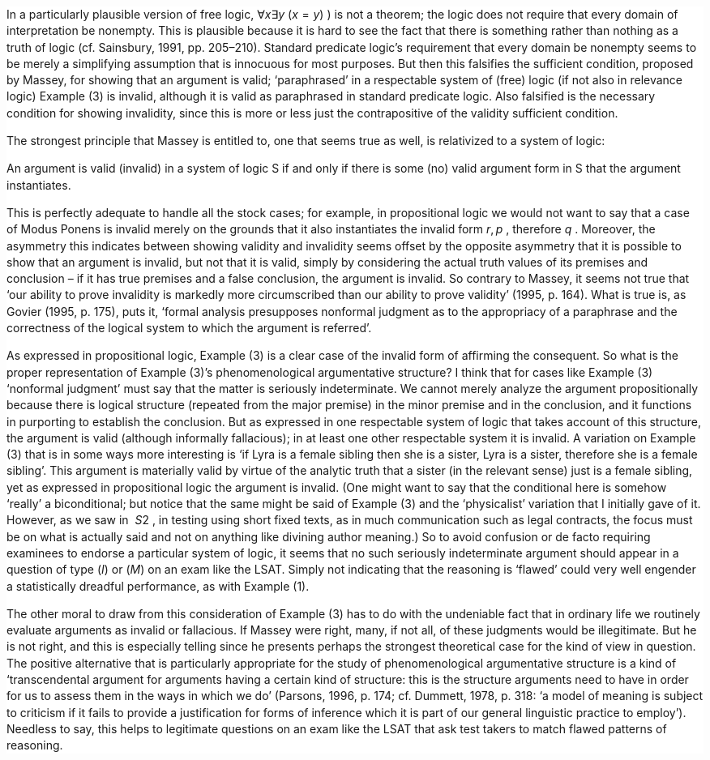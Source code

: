 In a particularly plausible version of free logic, $\forall x \exists y$ $( x = y )$ ) is not a theorem; the logic does not require that every domain of interpretation be nonempty. This is plausible because it is hard to see the fact that there is something rather than nothing as a truth of logic (cf. Sainsbury, 1991, pp. 205–210). Standard predicate logic’s requirement that every domain be nonempty seems to be merely a simplifying assumption that is innocuous for most purposes. But then this falsifies the sufficient condition, proposed by Massey, for showing that an argument is valid; ‘paraphrased’ in a respectable system of (free) logic (if not also in relevance logic) Example (3) is invalid, although it is valid as paraphrased in standard predicate logic. Also falsified is the necessary condition for showing invalidity, since this is more or less just the contrapositive of the validity sufficient condition.

The strongest principle that Massey is entitled to, one that seems true as well, is relativized to a system of logic:

An argument is valid (invalid) in a system of logic S if and only if there is some (no) valid argument form in S that the argument instantiates.

This is perfectly adequate to handle all the stock cases; for example, in propositional logic we would not want to say that a case of Modus Ponens is invalid merely on the grounds that it also instantiates the invalid form $r , p$ , therefore $q$ . Moreover, the asymmetry this indicates between showing validity and invalidity seems offset by the opposite asymmetry that it is possible to show that an argument is invalid, but not that it is valid, simply by considering the actual truth values of its premises and conclusion – if it has true premises and a false conclusion, the argument is invalid. So contrary to Massey, it seems not true that ‘our ability to prove invalidity is markedly more circumscribed than our ability to prove validity’ (1995, p. 164). What is true is, as Govier (1995, p. 175), puts it, ‘formal analysis presupposes nonformal judgment as to the appropriacy of a paraphrase and the correctness of the logical system to which the argument is referred’.

As expressed in propositional logic, Example (3) is a clear case of the invalid form of affirming the consequent. So what is the proper representation of Example (3)’s phenomenological argumentative structure? I think that for cases like Example (3) ‘nonformal judgment’ must say that the matter is seriously indeterminate. We cannot merely analyze the argument propositionally because there is logical structure (repeated from the major premise) in the minor premise and in the conclusion, and it functions in purporting to establish the conclusion. But as expressed in one respectable system of logic that takes account of this structure, the argument is valid (although informally fallacious); in at least one other respectable system it is invalid. A variation on Example (3) that is in some ways more interesting is ‘if Lyra is a female sibling then she is a sister, Lyra is a sister, therefore she is a female sibling’. This argument is materially valid by virtue of the analytic truth that a sister (in the relevant sense) just is a female sibling, yet as expressed in propositional logic the argument is invalid. (One might want to say that the conditional here is somehow ‘really’ a biconditional; but notice that the same might be said of Example (3) and the ‘physicalist’ variation that I initially gave of it. However, as we saw in $\ S 2$ , in testing using short fixed texts, as in much communication such as legal contracts, the focus must be on what is actually said and not on anything like divining author meaning.) So to avoid confusion or de facto requiring examinees to endorse a particular system of logic, it seems that no such seriously indeterminate argument should appear in a question of type $( I )$ or $( M )$ on an exam like the LSAT. Simply not indicating that the reasoning is ‘flawed’ could very well engender a statistically dreadful performance, as with Example (1).

The other moral to draw from this consideration of Example (3) has to do with the undeniable fact that in ordinary life we routinely evaluate arguments as invalid or fallacious. If Massey were right, many, if not all, of these judgments would be illegitimate. But he is not right, and this is especially telling since he presents perhaps the strongest theoretical case for the kind of view in question. The positive alternative that is particularly appropriate for the study of phenomenological argumentative structure is a kind of ‘transcendental argument for arguments having a certain kind of structure: this is the structure arguments need to have in order for us to assess them in the ways in which we do’ (Parsons, 1996, p. 174; cf. Dummett, 1978, p. 318: ‘a model of meaning is subject to criticism if it fails to provide a justification for forms of inference which it is part of our general linguistic practice to employ’). Needless to say, this helps to legitimate questions on an exam like the LSAT that ask test takers to match flawed patterns of reasoning.
